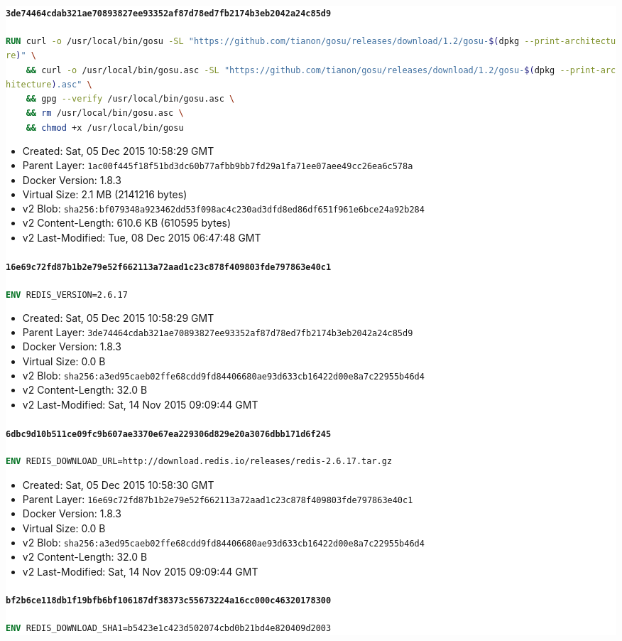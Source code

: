 #### `3de74464cdab321ae70893827ee93352af87d78ed7fb2174b3eb2042a24c85d9`

```dockerfile
RUN curl -o /usr/local/bin/gosu -SL "https://github.com/tianon/gosu/releases/download/1.2/gosu-$(dpkg --print-architecture)" \
	&& curl -o /usr/local/bin/gosu.asc -SL "https://github.com/tianon/gosu/releases/download/1.2/gosu-$(dpkg --print-architecture).asc" \
	&& gpg --verify /usr/local/bin/gosu.asc \
	&& rm /usr/local/bin/gosu.asc \
	&& chmod +x /usr/local/bin/gosu
```

-	Created: Sat, 05 Dec 2015 10:58:29 GMT
-	Parent Layer: `1ac00f445f18f51bd3dc60b77afbb9bb7fd29a1fa71ee07aee49cc26ea6c578a`
-	Docker Version: 1.8.3
-	Virtual Size: 2.1 MB (2141216 bytes)
-	v2 Blob: `sha256:bf079348a923462dd53f098ac4c230ad3dfd8ed86df651f961e6bce24a92b284`
-	v2 Content-Length: 610.6 KB (610595 bytes)
-	v2 Last-Modified: Tue, 08 Dec 2015 06:47:48 GMT

#### `16e69c72fd87b1b2e79e52f662113a72aad1c23c878f409803fde797863e40c1`

```dockerfile
ENV REDIS_VERSION=2.6.17
```

-	Created: Sat, 05 Dec 2015 10:58:29 GMT
-	Parent Layer: `3de74464cdab321ae70893827ee93352af87d78ed7fb2174b3eb2042a24c85d9`
-	Docker Version: 1.8.3
-	Virtual Size: 0.0 B
-	v2 Blob: `sha256:a3ed95caeb02ffe68cdd9fd84406680ae93d633cb16422d00e8a7c22955b46d4`
-	v2 Content-Length: 32.0 B
-	v2 Last-Modified: Sat, 14 Nov 2015 09:09:44 GMT

#### `6dbc9d10b511ce09fc9b607ae3370e67ea229306d829e20a3076dbb171d6f245`

```dockerfile
ENV REDIS_DOWNLOAD_URL=http://download.redis.io/releases/redis-2.6.17.tar.gz
```

-	Created: Sat, 05 Dec 2015 10:58:30 GMT
-	Parent Layer: `16e69c72fd87b1b2e79e52f662113a72aad1c23c878f409803fde797863e40c1`
-	Docker Version: 1.8.3
-	Virtual Size: 0.0 B
-	v2 Blob: `sha256:a3ed95caeb02ffe68cdd9fd84406680ae93d633cb16422d00e8a7c22955b46d4`
-	v2 Content-Length: 32.0 B
-	v2 Last-Modified: Sat, 14 Nov 2015 09:09:44 GMT

#### `bf2b6ce118db1f19bfb6bf106187df38373c55673224a16cc000c46320178300`

```dockerfile
ENV REDIS_DOWNLOAD_SHA1=b5423e1c423d502074cbd0b21bd4e820409d2003
```
